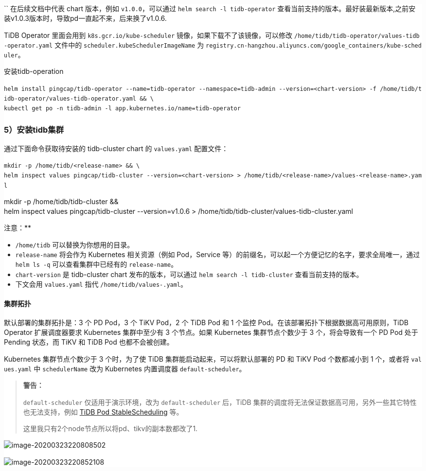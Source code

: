 `` 在后续文档中代表 chart 版本，例如 `v1.0.0`，可以通过 `helm search -l tidb-operator` 查看当前支持的版本。最好装最新版本,之前安装v1.0.3版本时，导致pd一直起不来，后来换了v1.0.6.

TiDB Operator 里面会用到 `k8s.gcr.io/kube-scheduler` 镜像，如果下载不了该镜像，可以修改 `/home/tidb/tidb-operator/values-tidb-operator.yaml` 文件中的 `scheduler.kubeSchedulerImageName` 为 `registry.cn-hangzhou.aliyuncs.com/google_containers/kube-scheduler`。

安装tidb-operation

```shell
helm install pingcap/tidb-operator --name=tidb-operator --namespace=tidb-admin --version=<chart-version> -f /home/tidb/tidb-operator/values-tidb-operator.yaml && \
kubectl get po -n tidb-admin -l app.kubernetes.io/name=tidb-operator
```

### 5）安装tidb集群

通过下面命令获取待安装的 tidb-cluster chart 的 `values.yaml` 配置文件：

```shell
mkdir -p /home/tidb/<release-name> && \
helm inspect values pingcap/tidb-cluster --version=<chart-version> > /home/tidb/<release-name>/values-<release-name>.yaml
```

mkdir -p /home/tidb/tidb-cluster && \
helm inspect values pingcap/tidb-cluster --version=v1.0.6 > /home/tidb/tidb-cluster/values-tidb-cluster.yaml

注意：**

- `/home/tidb` 可以替换为你想用的目录。
- `release-name` 将会作为 Kubernetes 相关资源（例如 Pod，Service 等）的前缀名，可以起一个方便记忆的名字，要求全局唯一，通过 `helm ls -q` 可以查看集群中已经有的 `release-name`。
- `chart-version` 是 tidb-cluster chart 发布的版本，可以通过 `helm search -l tidb-cluster` 查看当前支持的版本。
- 下文会用 `values.yaml` 指代 `/home/tidb/values-.yaml`。

#### 集群拓扑

默认部署的集群拓扑是：3 个 PD Pod，3 个 TiKV Pod，2 个 TiDB Pod 和 1 个监控 Pod。在该部署拓扑下根据数据高可用原则，TiDB Operator 扩展调度器要求 Kubernetes 集群中至少有 3 个节点。如果 Kubernetes 集群节点个数少于 3 个，将会导致有一个 PD Pod 处于 Pending 状态，而 TiKV 和 TiDB Pod 也都不会被创建。

Kubernetes 集群节点个数少于 3 个时，为了使 TiDB 集群能启动起来，可以将默认部署的 PD 和 TiKV Pod 个数都减小到 1 个，或者将 `values.yaml` 中 `schedulerName` 改为 Kubernetes 内置调度器 `default-scheduler`。

> **警告：**
>
> `default-scheduler` 仅适用于演示环境，改为 `default-scheduler` 后，TiDB 集群的调度将无法保证数据高可用，另外一些其它特性也无法支持，例如 [TiDB Pod StableScheduling](https://github.com/pingcap/tidb-operator/blob/master/docs/design-proposals/tidb-stable-scheduling.md) 等。
>
> 这里我只有2个node节点所以将pd、tikv的副本数都改了1.

![image-20200323220808502](C:\Users\Administrator\AppData\Roaming\Typora\typora-user-images\image-20200323220808502.png)

![image-20200323220852108](C:\Users\Administrator\AppData\Roaming\Typora\typora-user-images\image-20200323220852108.png)
